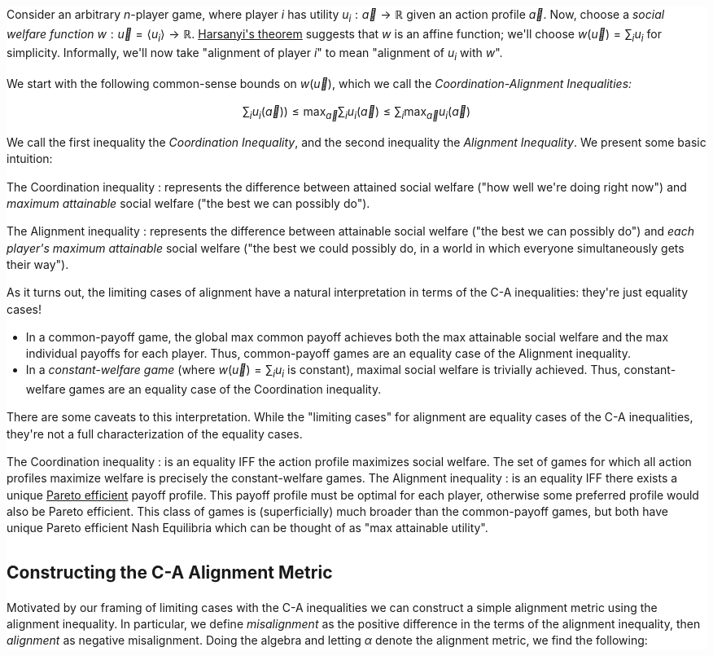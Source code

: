 Consider an arbitrary $n$\-player game, where player $i$ has utility $u_i: \vec{a} \to \mathbb{R}$ given an action profile $\vec{a}$. Now, choose a _social welfare function_ $w: \vec{u} = \langle u_i \rangle \to \mathbb{R}$. [Harsanyi's theorem](https://forum.effectivealtruism.org/posts/v89xwH3ouymNmc8hi/harsanyi-s-simple-proof-of-utilitarianism) suggests that $w$ is an affine function; we'll choose $w(\vec{u}) = \sum_i u_i$ for simplicity. Informally, we'll now take "alignment of player $i$" to mean "alignment of $u_i$ with $w$".

We start with the following common-sense bounds on $w(\vec{u})$, which we call the _Coordination-Alignment Inequalities:_

$$
\sum_i {u_i}(\vec{a})) \leq \max_{\vec{a}} \sum_i u_i(\vec{a}) \leq \sum_i \max_{\vec{a}} u_i(\vec{a})
$$

We call the first inequality the _Coordination Inequality_, and the second inequality the _Alignment Inequality_. We present some basic intuition:

The Coordination inequality
: represents the difference between attained social welfare ("how well we're doing right now") and _maximum attainable_ social welfare ("the best we can possibly do").

The Alignment inequality
: represents the difference between attainable social welfare ("the best we can possibly do") and _each player's maximum attainable_ social welfare ("the best we could possibly do, in a world in which everyone simultaneously gets their way").

As it turns out, the limiting cases of alignment have a natural interpretation in terms of the C-A inequalities: they're just equality cases!

- In a common-payoff game, the global max common payoff achieves both the max attainable social welfare and the max individual payoffs for each player. Thus, common-payoff games are an equality case of the Alignment inequality.
- In a _constant-welfare game_ (where $w(\vec{u}) = \sum_i u_i$ is constant), maximal social welfare is trivially achieved. Thus, constant-welfare games are an equality case of the Coordination inequality.

There are some caveats to this interpretation. While the "limiting cases" for alignment are equality cases of the C-A inequalities, they're not a full characterization of the equality cases.

The Coordination inequality
: is an equality IFF the action profile maximizes social welfare. The set of games for which all action profiles maximize welfare is precisely the constant-welfare games.
The Alignment inequality
: is an equality IFF there exists a unique [Pareto efficient](https://en.wikipedia.org/wiki/Pareto_efficiency) payoff profile. This payoff profile must be optimal for each player, otherwise some preferred profile would also be Pareto efficient. This class of games is (superficially) much broader than the common-payoff games, but both have unique Pareto efficient Nash Equilibria which can be thought of as "max attainable utility".

## Constructing the C-A Alignment Metric

Motivated by our framing of limiting cases with the C-A inequalities we can construct a simple alignment metric using the alignment inequality. In particular, we define _misalignment_ as the positive difference in the terms of the alignment inequality, then _alignment_ as negative misalignment. Doing the algebra and letting $\alpha$ denote the alignment metric, we find the following:
